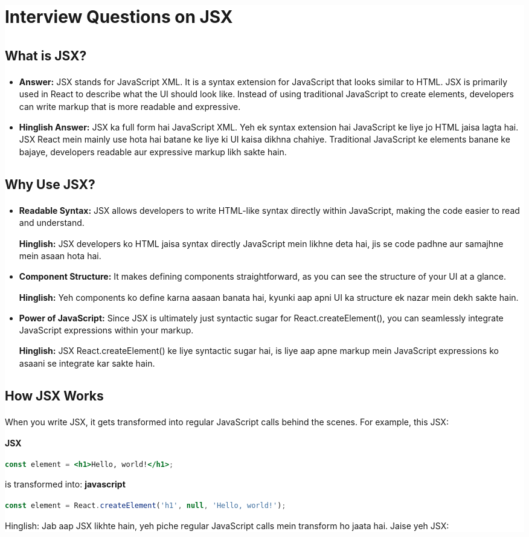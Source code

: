 

# Interview Questions on JSX

## What is JSX?

- **Answer:** JSX stands for JavaScript XML. It is a syntax extension for JavaScript that looks similar to HTML. JSX is primarily used in React to describe what the UI should look like. Instead of using traditional JavaScript to create elements, developers can write markup that is more readable and expressive.

- **Hinglish Answer:** JSX ka full form hai JavaScript XML. Yeh ek syntax extension hai JavaScript ke liye jo HTML jaisa lagta hai. JSX React mein mainly use hota hai batane ke liye ki UI kaisa dikhna chahiye. Traditional JavaScript ke elements banane ke bajaye, developers readable aur expressive markup likh sakte hain.

## Why Use JSX?

- **Readable Syntax:** JSX allows developers to write HTML-like syntax directly within JavaScript, making the code easier to read and understand.
  
  **Hinglish:** JSX developers ko HTML jaisa syntax directly JavaScript mein likhne deta hai, jis se code padhne aur samajhne mein asaan hota hai.

- **Component Structure:** It makes defining components straightforward, as you can see the structure of your UI at a glance.
  
  **Hinglish:** Yeh components ko define karna aasaan banata hai, kyunki aap apni UI ka structure ek nazar mein dekh sakte hain.

- **Power of JavaScript:** Since JSX is ultimately just syntactic sugar for React.createElement(), you can seamlessly integrate JavaScript expressions within your markup.
  
  **Hinglish:** JSX React.createElement() ke liye syntactic sugar hai, is liye aap apne markup mein JavaScript expressions ko asaani se integrate kar sakte hain.

## How JSX Works

When you write JSX, it gets transformed into regular JavaScript calls behind the scenes. For example, this JSX:

**JSX**
```jsx
const element = <h1>Hello, world!</h1>;
```


is transformed into:
**javascript**
```javascript
const element = React.createElement('h1', null, 'Hello, world!');
```

Hinglish: Jab aap JSX likhte hain, yeh piche regular JavaScript calls mein transform ho jaata hai. Jaise yeh JSX:
